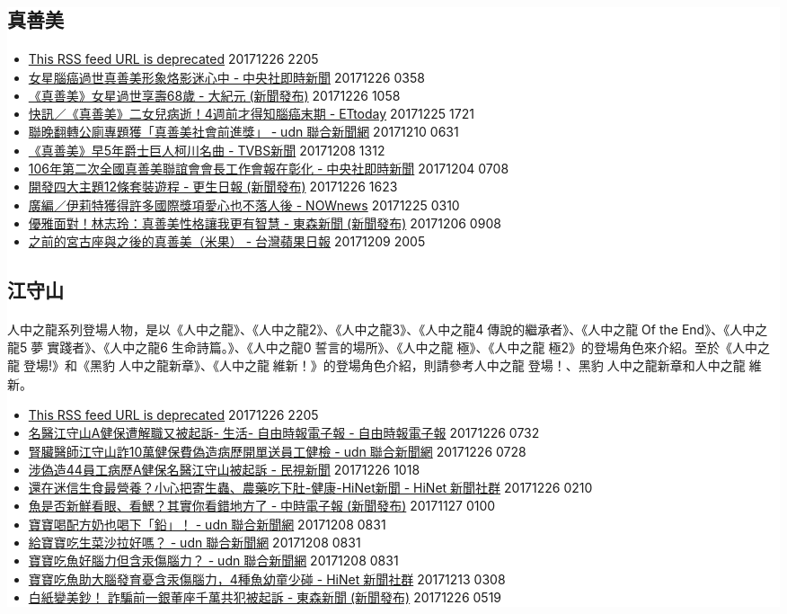 ## 真善美


- [This RSS feed URL is deprecated](0 "This RSS feed URL is deprecated") 20171226 2205
- [女星腦癌過世真善美形象烙影迷心中 - 中央社即時新聞](http://www.cna.com.tw/news/amov/201712260085-1.aspx "女星腦癌過世真善美形象烙影迷心中 - 中央社即時新聞") 20171226 0358
- [《真善美》女星過世享壽68歲 - 大紀元 (新聞發布)](http://www.epochtimes.com/b5/17/12/26/n9994200.htm "《真善美》女星過世享壽68歲 - 大紀元 (新聞發布)") 20171226 1058
- [快訊／《真善美》二女兒病逝！4週前才得知腦癌末期 - ETtoday](https://star.ettoday.net/news/1079810?t=%E5%BF%AB%E8%A8%8A%EF%BC%8F%E3%80%8A%E7%9C%9F%E5%96%84%E7%BE%8E%E3%80%8B%E4%BA%8C%E5%A5%B3%E5%85%92%E7%97%85%E9%80%9D%EF%BC%814%E9%80%B1%E5%89%8D%E6%89%8D%E5%BE%97%E7%9F%A5%E8%85%A6%E7%99%8C%E6%9C%AB%E6%9C%9F "快訊／《真善美》二女兒病逝！4週前才得知腦癌末期 - ETtoday") 20171225 1721
- [聯晚翻轉公廁專題獲「真善美社會前進獎」 - udn 聯合新聞網](https://udn.com/news/plus/10187/2866718 "聯晚翻轉公廁專題獲「真善美社會前進獎」 - udn 聯合新聞網") 20171210 0631
- [《真善美》早5年爵士巨人柯川名曲 - TVBS新聞](https://news.tvbs.com.tw/focus/832969 "《真善美》早5年爵士巨人柯川名曲 - TVBS新聞") 20171208 1312
- [106年第二次全國真善美聯誼會會長工作會報在彰化 - 中央社即時新聞](http://www.cna.com.tw/postwrite/Detail/225086.aspx "106年第二次全國真善美聯誼會會長工作會報在彰化 - 中央社即時新聞") 20171204 0708
- [開發四大主題12條套裝遊程 - 更生日報 (新聞發布)](http://www.ksnews.com.tw/index.php/news/contents_page/0001088291 "開發四大主題12條套裝遊程 - 更生日報 (新聞發布)") 20171226 1623
- [廣編／伊莉特獲得許多國際獎項愛心也不落人後 - NOWnews](https://www.nownews.com/news/20171225/2668303 "廣編／伊莉特獲得許多國際獎項愛心也不落人後 - NOWnews") 20171225 0310
- [優雅面對！林志玲：真善美性格讓我更有智慧 - 東森新聞 (新聞發布)](https://news.ebc.net.tw/news.php?nid=89179 "優雅面對！林志玲：真善美性格讓我更有智慧 - 東森新聞 (新聞發布)") 20171206 0908
- [之前的宮古座與之後的真善美（米果） - 台灣蘋果日報](https://tw.appledaily.com/forum/daily/20171210/37869699 "之前的宮古座與之後的真善美（米果） - 台灣蘋果日報") 20171209 2005

## 江守山

人中之龍系列登場人物，是以《人中之龍》、《人中之龍2》、《人中之龍3》、《人中之龍4 傳說的繼承者》、《人中之龍 Of the End》、《人中之龍5 夢 實踐者》、《人中之龍6 生命詩篇。》、《人中之龍0 誓言的場所》、《人中之龍 極》、《人中之龍 極2》的登場角色來介紹。至於《人中之龍 登場!》和《黑豹 人中之龍新章》、《人中之龍 維新！》的登場角色介紹，則請參考人中之龍 登場！、黑豹 人中之龍新章和人中之龍 維新。
- [This RSS feed URL is deprecated](0 "This RSS feed URL is deprecated") 20171226 2205
- [名醫江守山A健保遭解職又被起訴- 生活- 自由時報電子報 - 自由時報電子報](http://news.ltn.com.tw/news/life/breakingnews/2294309 "名醫江守山A健保遭解職又被起訴- 生活- 自由時報電子報 - 自由時報電子報") 20171226 0732
- [腎臟醫師江守山詐10萬健保費偽造病歷開單送員工健檢 - udn 聯合新聞網](https://udn.com/news/story/7321/2895997?from=udn-relatednews_ch2 "腎臟醫師江守山詐10萬健保費偽造病歷開單送員工健檢 - udn 聯合新聞網") 20171226 0728
- [涉偽造44員工病歷A健保名醫江守山被起訴 - 民視新聞](https://news.ftv.com.tw/news/detail/2017C26L16M1 "涉偽造44員工病歷A健保名醫江守山被起訴 - 民視新聞") 20171226 1018
- [還在迷信生食最營養？小心把寄生蟲、農藥吃下肚-健康-HiNet新聞 - HiNet 新聞社群](https://times.hinet.net/news/21159828 "還在迷信生食最營養？小心把寄生蟲、農藥吃下肚-健康-HiNet新聞 - HiNet 新聞社群") 20171226 0210
- [魚是否新鮮看眼、看鰓？其實你看錯地方了 - 中時電子報 (新聞發布)](http://www.chinatimes.com/realtimenews/20171127001834-260405 "魚是否新鮮看眼、看鰓？其實你看錯地方了 - 中時電子報 (新聞發布)") 20171127 0100
- [寶寶喝配方奶也喝下「鉛」！ - udn 聯合新聞網](https://udn.com/news/story/7030/2864079 "寶寶喝配方奶也喝下「鉛」！ - udn 聯合新聞網") 20171208 0831
- [給寶寶吃生菜沙拉好嗎？ - udn 聯合新聞網](https://udn.com/news/story/7030/2864115 "給寶寶吃生菜沙拉好嗎？ - udn 聯合新聞網") 20171208 0831
- [寶寶吃魚好腦力但含汞傷腦力？ - udn 聯合新聞網](https://udn.com/news/story/7030/2864110 "寶寶吃魚好腦力但含汞傷腦力？ - udn 聯合新聞網") 20171208 0831
- [寶寶吃魚助大腦發育憂含汞傷腦力，4種魚幼童少碰 - HiNet 新聞社群](https://times.hinet.net/news/21112578 "寶寶吃魚助大腦發育憂含汞傷腦力，4種魚幼童少碰 - HiNet 新聞社群") 20171213 0308
- [白紙變美鈔！ 詐騙前一銀董座千萬共犯被起訴 - 東森新聞 (新聞發布)](https://news.ebc.net.tw/news.php?nid=91949 "白紙變美鈔！ 詐騙前一銀董座千萬共犯被起訴 - 東森新聞 (新聞發布)") 20171226 0519
